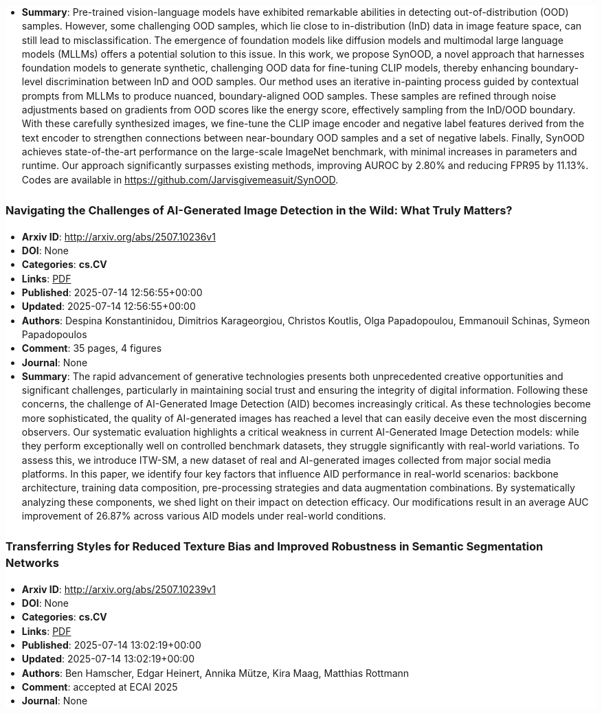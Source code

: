- **Summary**: Pre-trained vision-language models have exhibited remarkable abilities in detecting out-of-distribution (OOD) samples. However, some challenging OOD samples, which lie close to in-distribution (InD) data in image feature space, can still lead to misclassification. The emergence of foundation models like diffusion models and multimodal large language models (MLLMs) offers a potential solution to this issue. In this work, we propose SynOOD, a novel approach that harnesses foundation models to generate synthetic, challenging OOD data for fine-tuning CLIP models, thereby enhancing boundary-level discrimination between InD and OOD samples. Our method uses an iterative in-painting process guided by contextual prompts from MLLMs to produce nuanced, boundary-aligned OOD samples. These samples are refined through noise adjustments based on gradients from OOD scores like the energy score, effectively sampling from the InD/OOD boundary. With these carefully synthesized images, we fine-tune the CLIP image encoder and negative label features derived from the text encoder to strengthen connections between near-boundary OOD samples and a set of negative labels. Finally, SynOOD achieves state-of-the-art performance on the large-scale ImageNet benchmark, with minimal increases in parameters and runtime. Our approach significantly surpasses existing methods, improving AUROC by 2.80% and reducing FPR95 by 11.13%. Codes are available in https://github.com/Jarvisgivemeasuit/SynOOD.



### Navigating the Challenges of AI-Generated Image Detection in the Wild: What Truly Matters?
- **Arxiv ID**: http://arxiv.org/abs/2507.10236v1
- **DOI**: None
- **Categories**: **cs.CV**
- **Links**: [PDF](http://arxiv.org/pdf/2507.10236v1)
- **Published**: 2025-07-14 12:56:55+00:00
- **Updated**: 2025-07-14 12:56:55+00:00
- **Authors**: Despina Konstantinidou, Dimitrios Karageorgiou, Christos Koutlis, Olga Papadopoulou, Emmanouil Schinas, Symeon Papadopoulos
- **Comment**: 35 pages, 4 figures
- **Journal**: None
- **Summary**: The rapid advancement of generative technologies presents both unprecedented creative opportunities and significant challenges, particularly in maintaining social trust and ensuring the integrity of digital information. Following these concerns, the challenge of AI-Generated Image Detection (AID) becomes increasingly critical. As these technologies become more sophisticated, the quality of AI-generated images has reached a level that can easily deceive even the most discerning observers. Our systematic evaluation highlights a critical weakness in current AI-Generated Image Detection models: while they perform exceptionally well on controlled benchmark datasets, they struggle significantly with real-world variations. To assess this, we introduce ITW-SM, a new dataset of real and AI-generated images collected from major social media platforms. In this paper, we identify four key factors that influence AID performance in real-world scenarios: backbone architecture, training data composition, pre-processing strategies and data augmentation combinations. By systematically analyzing these components, we shed light on their impact on detection efficacy. Our modifications result in an average AUC improvement of 26.87% across various AID models under real-world conditions.



### Transferring Styles for Reduced Texture Bias and Improved Robustness in Semantic Segmentation Networks
- **Arxiv ID**: http://arxiv.org/abs/2507.10239v1
- **DOI**: None
- **Categories**: **cs.CV**
- **Links**: [PDF](http://arxiv.org/pdf/2507.10239v1)
- **Published**: 2025-07-14 13:02:19+00:00
- **Updated**: 2025-07-14 13:02:19+00:00
- **Authors**: Ben Hamscher, Edgar Heinert, Annika Mütze, Kira Maag, Matthias Rottmann
- **Comment**: accepted at ECAI 2025
- **Journal**: None